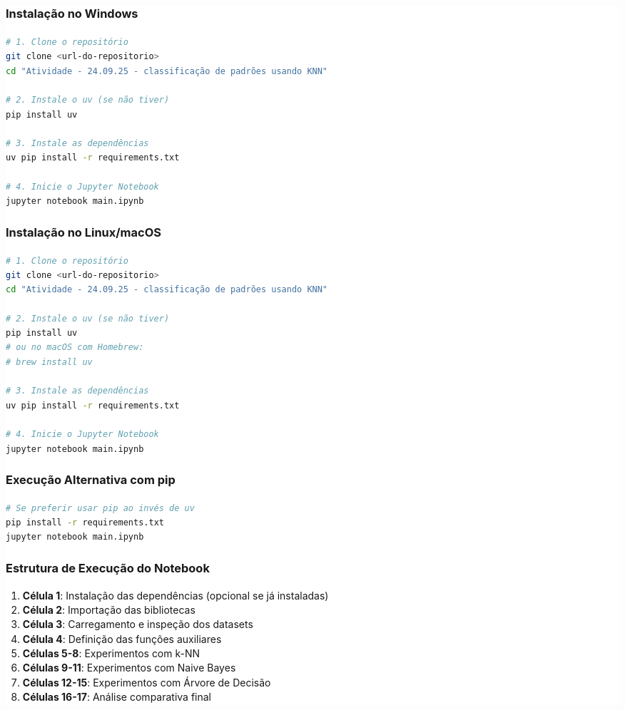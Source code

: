 ### **Instalação no Windows**

```bash
# 1. Clone o repositório
git clone <url-do-repositorio>
cd "Atividade - 24.09.25 - classificação de padrões usando KNN"

# 2. Instale o uv (se não tiver)
pip install uv

# 3. Instale as dependências
uv pip install -r requirements.txt

# 4. Inicie o Jupyter Notebook
jupyter notebook main.ipynb
```

### **Instalação no Linux/macOS**

```bash
# 1. Clone o repositório
git clone <url-do-repositorio>
cd "Atividade - 24.09.25 - classificação de padrões usando KNN"

# 2. Instale o uv (se não tiver)
pip install uv
# ou no macOS com Homebrew:
# brew install uv

# 3. Instale as dependências
uv pip install -r requirements.txt

# 4. Inicie o Jupyter Notebook
jupyter notebook main.ipynb
```

### **Execução Alternativa com pip**

```bash
# Se preferir usar pip ao invés de uv
pip install -r requirements.txt
jupyter notebook main.ipynb
```

### **Estrutura de Execução do Notebook**

1. **Célula 1**: Instalação das dependências (opcional se já instaladas)
2. **Célula 2**: Importação das bibliotecas
3. **Célula 3**: Carregamento e inspeção dos datasets
4. **Célula 4**: Definição das funções auxiliares
5. **Células 5-8**: Experimentos com k-NN
6. **Células 9-11**: Experimentos com Naive Bayes
7. **Células 12-15**: Experimentos com Árvore de Decisão
8. **Células 16-17**: Análise comparativa final
